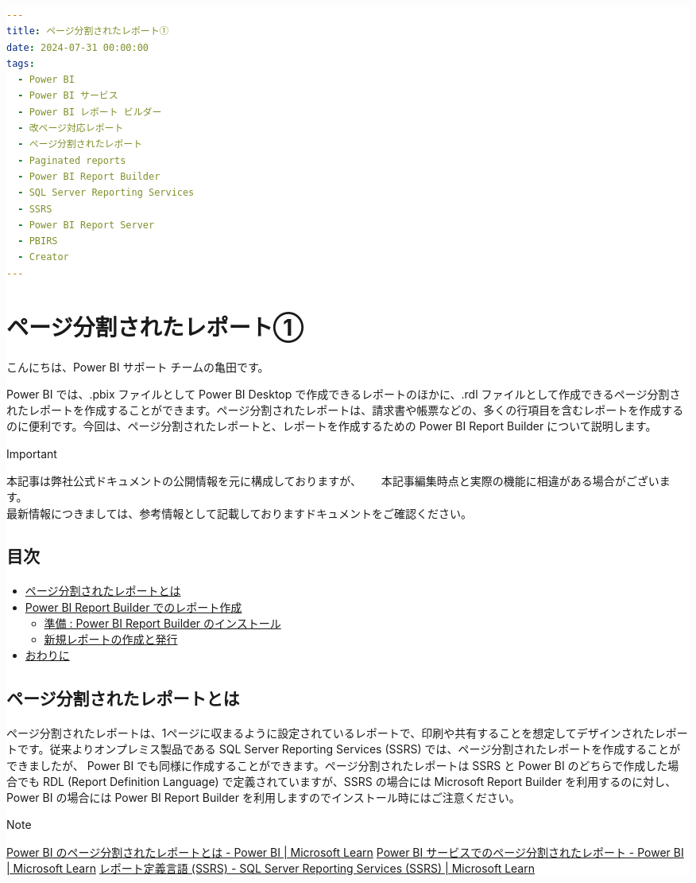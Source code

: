 ```yaml
---
title: ページ分割されたレポート①
date: 2024-07-31 00:00:00 
tags:
  - Power BI
  - Power BI サービス 
  - Power BI レポート ビルダー
  - 改ページ対応レポート
  - ページ分割されたレポート 
  - Paginated reports
  - Power BI Report Builder 
  - SQL Server Reporting Services
  - SSRS
  - Power BI Report Server
  - PBIRS
  - Creator
---
```

# ページ分割されたレポート①

こんにちは、Power BI サポート チームの亀田です。

Power BI では、.pbix ファイルとして Power BI Desktop で作成できるレポートのほかに、.rdl ファイルとして作成できるページ分割されたレポートを作成することができます。ページ分割されたレポートは、請求書や帳票などの、多くの行項目を含むレポートを作成するのに便利です。今回は、ページ分割されたレポートと、レポートを作成するための Power BI Report Builder について説明します。



> [!IMPORTANT]  
> 本記事は弊社公式ドキュメントの公開情報を元に構成しておりますが、　　
> 本記事編集時点と実際の機能に相違がある場合がございます。  
> 最新情報につきましては、参考情報として記載しておりますドキュメントをご確認ください。

## 目次

* [ページ分割されたレポートとは](#ページ分割されたレポートとは)
* [Power BI Report Builder でのレポート作成](#Power-BI-Report-Builder-でのレポート作成)
    * [準備 : Power BI Report Builder のインストール](#準備-Power-BI-Report-Builder-のインストール)
    * [新規レポートの作成と発行](#新規レポートの作成と発行)
* [おわりに](#おわりに)

## ページ分割されたレポートとは

ページ分割されたレポートは、1ページに収まるように設定されているレポートで、印刷や共有することを想定してデザインされたレポートです。従来よりオンプレミス製品である SQL Server Reporting Services (SSRS) では、ページ分割されたレポートを作成することができましたが、 Power BI でも同様に作成することができます。ページ分割されたレポートは SSRS と Power BI のどちらで作成した場合でも RDL (Report Definition Language) で定義されていますが、SSRS の場合には Microsoft Report Builder を利用するのに対し、Power BI の場合には Power BI Report Builder を利用しますのでインストール時にはご注意ください。

> [!NOTE]
> [Power BI のページ分割されたレポートとは - Power BI | Microsoft Learn](https://learn.microsoft.com/ja-jp/power-bi/paginated-reports/paginated-reports-report-builder-power-bi)
> [Power BI サービスでのページ分割されたレポート - Power BI | Microsoft Learn](https://learn.microsoft.com/ja-jp/power-bi/consumer/end-user-paginated-report)
> [レポート定義言語 (SSRS) - SQL Server Reporting Services (SSRS) | Microsoft Learn](https://learn.microsoft.com/ja-jp/sql/reporting-services/reports/report-definition-language-ssrs?view=sql-server-ver16)
